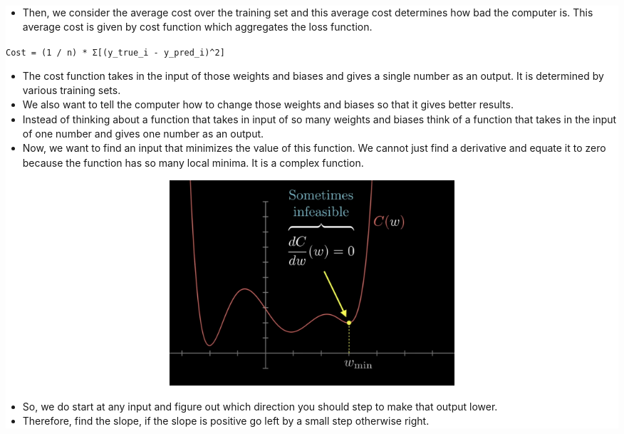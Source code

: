 - Then, we consider the average cost over the training set and this average cost determines how bad the computer is. This average cost is given by cost function which aggregates the loss function. 

`Cost = (1 / n) * Σ[(y_true_i - y_pred_i)^2]`

- The cost function takes in the input of those weights and biases and gives a single number as an output. It is determined by various training sets.
- We also want to tell the computer how to change those weights and biases so that it gives better results.
- Instead of thinking about a function that takes in input of so many weights and biases think of a function that takes in the input of one number and gives one number as an output.
- Now, we want to find an input that minimizes the value of this function. We cannot just find a derivative and equate it to zero because the function has so many local minima. It is a complex function.
<div align="center">
<img src="./images/img21.png" width=400px>
</div>

- So, we do start at any input and figure out which direction you should step to make that output lower.
- Therefore, find the slope, if the slope is positive go left by a small step otherwise right.
